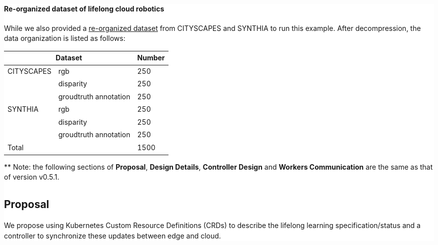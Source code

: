 #### Re-organized dataset of lifelong cloud robotics
While we also provided a [re-organized dataset](https://kubeedge.obs.cn-north-1.myhuaweicloud.com/examples/robo_dog_delivery/segmentation_data.zip) from CITYSCAPES and SYNTHIA to run this example. After decompression, the data organization is listed as follows:

<table class="tg">
<thead>
  <tr>
    <th class="tg-0pky" colspan="2">Dataset</th>
    <th class="tg-0pky">Number</th>
  </tr>
</thead>
<tbody>
  <tr>
    <td class="tg-0pky">CITYSCAPES</td>
    <td class="tg-0pky">rgb</td>
    <td class="tg-0pky">250</td>
  </tr>
  <tr>
    <td class="tg-0pky"></td>
    <td class="tg-0pky">disparity</td>
    <td class="tg-0pky">250</td>
  </tr>
  <tr>
    <td class="tg-0pky"></td>
    <td class="tg-0pky">groudtruth annotation</td>
    <td class="tg-0pky">250</td>
  </tr>
  <tr>
    <td class="tg-0pky" rowspan="3">SYNTHIA</td>
    <td class="tg-0pky">rgb</td>
    <td class="tg-0pky">250</td>
  </tr>
  <tr>
    <td class="tg-0pky">disparity</td>
    <td class="tg-0pky">250</td>
  </tr>
  <tr>
    <td class="tg-0pky">groudtruth annotation</td>
    <td class="tg-0pky">250</td>
  </tr>
  <tr>
    <td class="tg-0pky" colspan="2">Total</td>
    <td class="tg-0pky">1500</td>
  </tr>
</tbody>
</table>

** Note: the following sections of **Proposal**, **Design Details**, **Controller Design** and **Workers Communication** are the same as that of version v0.5.1.

## Proposal
We propose using Kubernetes Custom Resource Definitions (CRDs) to describe 
the lifelong learning specification/status and a controller to synchronize these updates between edge and cloud.
